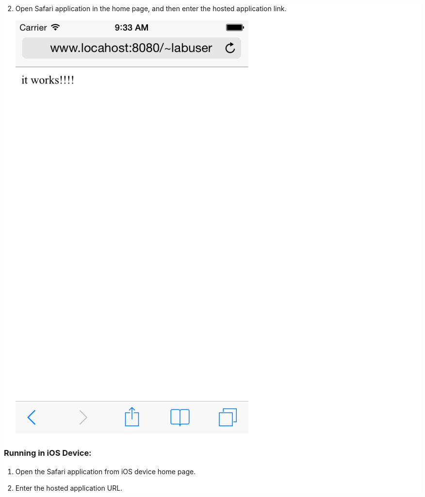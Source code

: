 2. Open Safari application in the home page, and then enter the hosted application link.

   ![](Running-the-Application_images/Running-the-Application_img19.png)

### Running in iOS Device:

1. Open the Safari application from iOS device home page.

2. Enter the hosted application URL.
